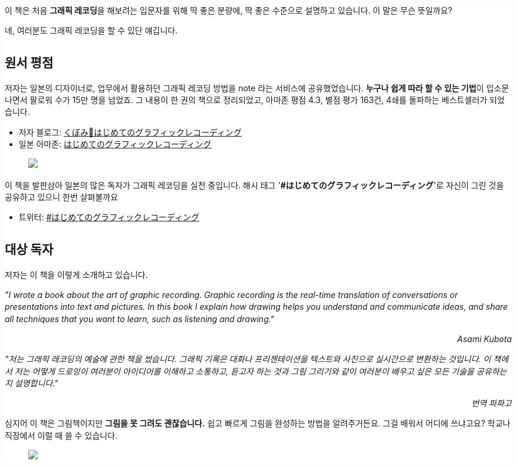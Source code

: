 
이 책은 처음 **그래픽 레코딩**을 해보려는 입문자를 위해 딱 좋은 분량에, 딱 좋은 수준으로 설명하고 있습니다. 이 말은 무슨 뜻일까요? 

네, 여러분도 그래픽 레코딩을 할 수 있단 얘깁니다.

## 원서 평점
저자는 일본의 디자이너로, 업무에서 활용하던 그래픽 레코딩 방법을 note 라는 서비스에 공유했었습니다. **누구나 쉽게 따라 할 수 있는 기법**이 입소문 나면서 팔로워 수가 15만 명을 넘었죠. 그 내용이 한 권의 책으로 정리되었고, 아마존 평점 4.3, 별점 평가 163건, 4쇄를 돌파하는 베스트셀러가 되었습니다.

<ul>
<li>저자 블로그: <a href="https://note.com/kuboasa" target="_blank">くぼみ📙はじめてのグラフィックレコーディング</a></li>
<li>일본 아마존: <a href="https://www.amazon.co.jp/dp/4798164887/" target="_blank">はじめてのグラフィックレコーディング</a></li>
</ul>

<figure>
<img class="middle" src="{{ site.baseurl }}/assets/images/graphic-recording-crowd-funding/9.jpg" alter="">
<figcaption>
</figcaption>
</figure>

이 책을 발판삼아 일본의 많은 독자가 그래픽 레코딩을 실천 중입니다. 해시 태그 '**#はじめてのグラフィックレコーディング**'로 자신이 그린 것을 공유하고 있으니 한번 살펴볼까요

<ul>
<li>트위터: <a href="https://twitter.com/search?q=%23%E3%81%AF%E3%81%98%E3%82%81%E3%81%A6%E3%81%AE%E3%82%B0%E3%83%A9%E3%83%95%E3%82%A3%E3%83%83%E3%82%AF%E3%83%AC%E3%82%B3%E3%83%BC%E3%83%87%E3%82%A3%E3%83%B3%E3%82%B0" target="_blank">#はじめてのグラフィックレコーディング</a></li>
</ul>
 
## 대상 독자
저자는 이 책을 이렇게 소개하고 있습니다.

<p style="font-style: italic">
"I wrote a book about the art of graphic recording.
Graphic recording is the real-time translation of conversations or presentations into text and pictures. In this book I explain how drawing helps you understand and communicate ideas, and share all techniques that you want to learn, such as listening and drawing."</p>

<p style="text-align: right; font-style: italic">Asami Kubota</p>

<p style="font-style: italic">
"저는 그래픽 레코딩의 예술에 관한 책을 썼습니다.
그래픽 기록은 대화나 프리젠테이션을 텍스트와 사진으로 실시간으로 변환하는 것입니다. 이 책에서 저는 어떻게 드로잉이 여러분이 아이디어를 이해하고 소통하고, 듣고자 하는 것과 그림 그리기와 같이 여러분이 배우고 싶은 모든 기술을 공유하는지 설명합니다."
</p>

<p style="text-align: right; font-style: italic">번역 파파고</p>

심지어 이 책은 그림책이지만 **그림을 못 그려도 괜찮습니다.** 쉽고 빠르게 그림을 완성하는 방법을 알려주거든요. 그걸 배워서 어디에 쓰냐고요? 학교나 직장에서 이럴 때 쓸 수 있습니다. 

<figure>
<img class="middle" src="{{ site.baseurl }}/assets/images/graphic-recording-crowd-funding/10.jpg" alter="">
<figcaption>
</figcaption>
</figure>
